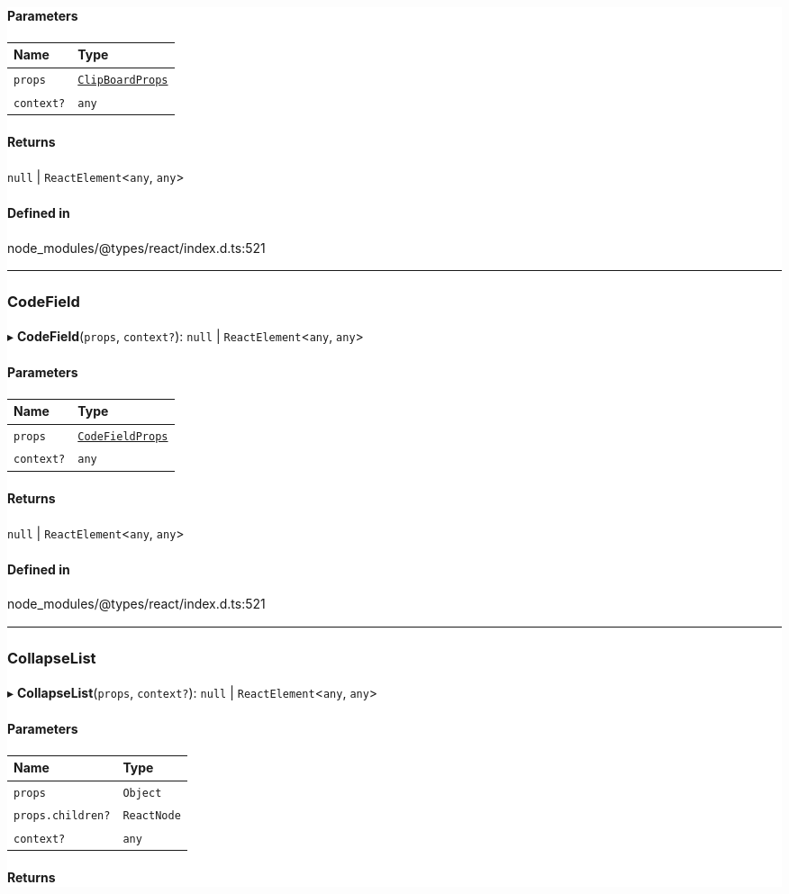 #### Parameters

| Name | Type |
| :------ | :------ |
| `props` | [`ClipBoardProps`](../interfaces/takaro_lib_components.ClipBoardProps.md) |
| `context?` | `any` |

#### Returns

``null`` \| `ReactElement`<`any`, `any`\>

#### Defined in

node_modules/@types/react/index.d.ts:521

___

### CodeField

▸ **CodeField**(`props`, `context?`): ``null`` \| `ReactElement`<`any`, `any`\>

#### Parameters

| Name | Type |
| :------ | :------ |
| `props` | [`CodeFieldProps`](../interfaces/takaro_lib_components.CodeFieldProps.md) |
| `context?` | `any` |

#### Returns

``null`` \| `ReactElement`<`any`, `any`\>

#### Defined in

node_modules/@types/react/index.d.ts:521

___

### CollapseList

▸ **CollapseList**(`props`, `context?`): ``null`` \| `ReactElement`<`any`, `any`\>

#### Parameters

| Name | Type |
| :------ | :------ |
| `props` | `Object` |
| `props.children?` | `ReactNode` |
| `context?` | `any` |

#### Returns
